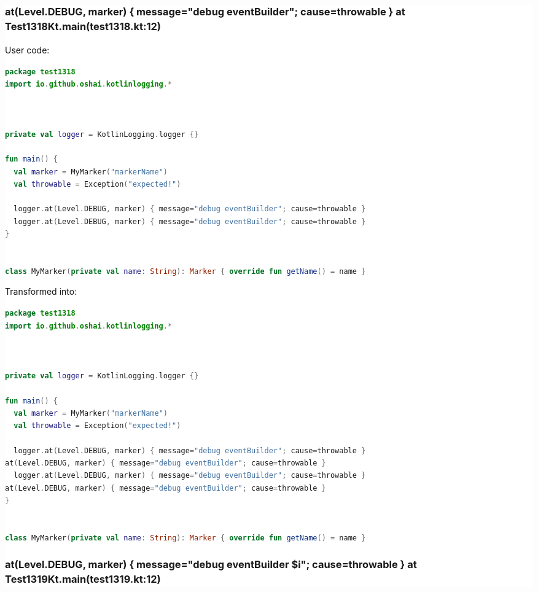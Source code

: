 ###  at(Level.DEBUG, marker) { message="debug eventBuilder"; cause=throwable } at Test1318Kt.main(test1318.kt:12)

User code:
```kotlin
package test1318
import io.github.oshai.kotlinlogging.*



private val logger = KotlinLogging.logger {}

fun main() {
  val marker = MyMarker("markerName")
  val throwable = Exception("expected!")
  
  logger.at(Level.DEBUG, marker) { message="debug eventBuilder"; cause=throwable }
  logger.at(Level.DEBUG, marker) { message="debug eventBuilder"; cause=throwable }
}


class MyMarker(private val name: String): Marker { override fun getName() = name }

```
  
Transformed into:
```kotlin
package test1318
import io.github.oshai.kotlinlogging.*



private val logger = KotlinLogging.logger {}

fun main() {
  val marker = MyMarker("markerName")
  val throwable = Exception("expected!")
  
  logger.at(Level.DEBUG, marker) { message="debug eventBuilder"; cause=throwable }
at(Level.DEBUG, marker) { message="debug eventBuilder"; cause=throwable }
  logger.at(Level.DEBUG, marker) { message="debug eventBuilder"; cause=throwable }
at(Level.DEBUG, marker) { message="debug eventBuilder"; cause=throwable }
}


class MyMarker(private val name: String): Marker { override fun getName() = name }

```

###  at(Level.DEBUG, marker) { message="debug eventBuilder $i"; cause=throwable } at Test1319Kt.main(test1319.kt:12)
